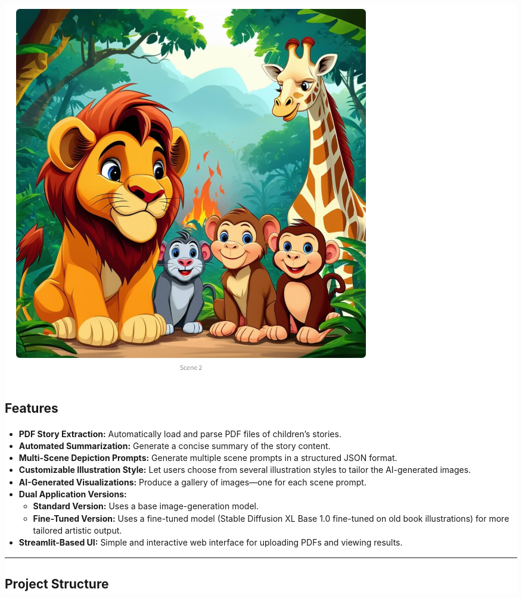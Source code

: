 ![AI-Generated Storybook Illustrations](images/generated_image2.png)

## Features

- **PDF Story Extraction:** Automatically load and parse PDF files of children’s stories.
- **Automated Summarization:** Generate a concise summary of the story content.
- **Multi-Scene Depiction Prompts:** Generate multiple scene prompts in a structured JSON format.
- **Customizable Illustration Style:** Let users choose from several illustration styles to tailor the AI-generated images.
- **AI-Generated Visualizations:** Produce a gallery of images—one for each scene prompt.
- **Dual Application Versions:**  
  - **Standard Version:** Uses a base image-generation model.
  - **Fine-Tuned Version:** Uses a fine-tuned model (Stable Diffusion XL Base 1.0 fine-tuned on old book illustrations) for more tailored artistic output.
- **Streamlit-Based UI:** Simple and interactive web interface for uploading PDFs and viewing results.

---

## Project Structure
